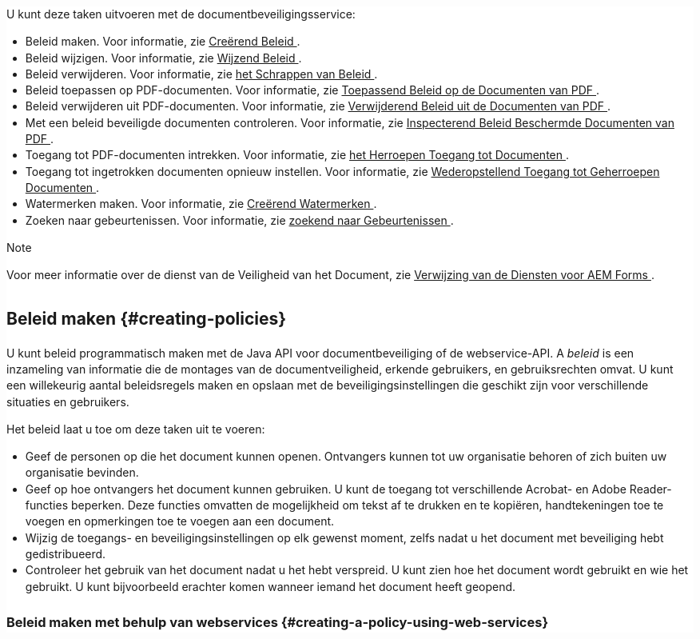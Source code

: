U kunt deze taken uitvoeren met de documentbeveiligingsservice:

* Beleid maken. Voor informatie, zie [ Creërend Beleid ](protecting-documents-policies.md#creating-policies).
* Beleid wijzigen. Voor informatie, zie [ Wijzend Beleid ](protecting-documents-policies.md#modifying-policies).
* Beleid verwijderen. Voor informatie, zie [ het Schrappen van Beleid ](protecting-documents-policies.md#deleting-policies).
* Beleid toepassen op PDF-documenten. Voor informatie, zie [ Toepassend Beleid op de Documenten van PDF ](protecting-documents-policies.md#applying-policies-to-pdf-documents).
* Beleid verwijderen uit PDF-documenten. Voor informatie, zie [ Verwijderend Beleid uit de Documenten van PDF ](protecting-documents-policies.md#removing-policies-from-pdf-documents).
* Met een beleid beveiligde documenten controleren. Voor informatie, zie [ Inspecterend Beleid Beschermde Documenten van PDF ](protecting-documents-policies.md#inspecting-policy-protected-pdf-documents).
* Toegang tot PDF-documenten intrekken. Voor informatie, zie [ het Herroepen Toegang tot Documenten ](protecting-documents-policies.md#revoking-access-to-documents).
* Toegang tot ingetrokken documenten opnieuw instellen. Voor informatie, zie [ Wederopstellend Toegang tot Geherroepen Documenten ](protecting-documents-policies.md#reinstating-access-to-revoked-documents).
* Watermerken maken. Voor informatie, zie [ Creërend Watermerken ](protecting-documents-policies.md#creating-watermarks).
* Zoeken naar gebeurtenissen. Voor informatie, zie [ zoekend naar Gebeurtenissen ](protecting-documents-policies.md#searching-for-events).

>[!NOTE]
>
>Voor meer informatie over de dienst van de Veiligheid van het Document, zie [ Verwijzing van de Diensten voor AEM Forms ](https://www.adobe.com/go/learn_aemforms_services_63).

## Beleid maken {#creating-policies}

U kunt beleid programmatisch maken met de Java API voor documentbeveiliging of de webservice-API. A *beleid* is een inzameling van informatie die de montages van de documentveiligheid, erkende gebruikers, en gebruiksrechten omvat. U kunt een willekeurig aantal beleidsregels maken en opslaan met de beveiligingsinstellingen die geschikt zijn voor verschillende situaties en gebruikers.

Het beleid laat u toe om deze taken uit te voeren:

* Geef de personen op die het document kunnen openen. Ontvangers kunnen tot uw organisatie behoren of zich buiten uw organisatie bevinden.
* Geef op hoe ontvangers het document kunnen gebruiken. U kunt de toegang tot verschillende Acrobat- en Adobe Reader-functies beperken. Deze functies omvatten de mogelijkheid om tekst af te drukken en te kopiëren, handtekeningen toe te voegen en opmerkingen toe te voegen aan een document.
* Wijzig de toegangs- en beveiligingsinstellingen op elk gewenst moment, zelfs nadat u het document met beveiliging hebt gedistribueerd.
* Controleer het gebruik van het document nadat u het hebt verspreid. U kunt zien hoe het document wordt gebruikt en wie het gebruikt. U kunt bijvoorbeeld erachter komen wanneer iemand het document heeft geopend.

### Beleid maken met behulp van webservices {#creating-a-policy-using-web-services}
